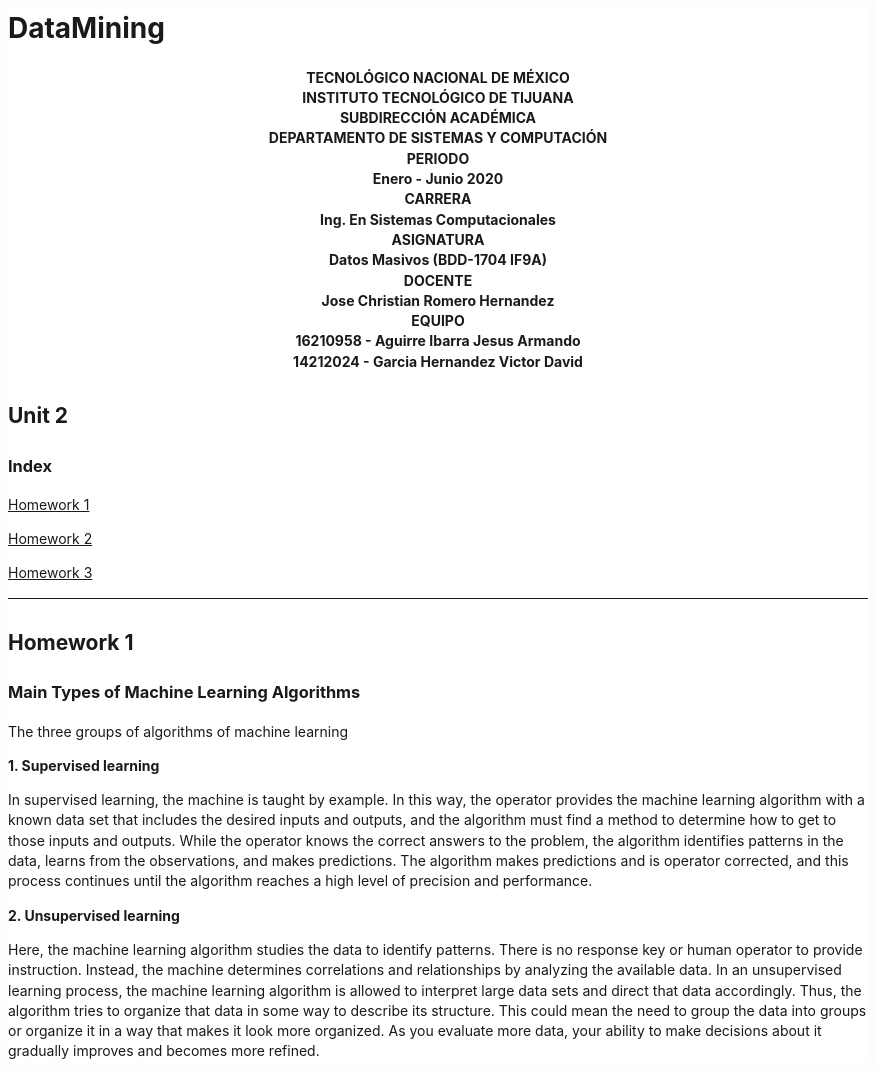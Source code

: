# DataMining
<b><p align="center">
                                                 TECNOLÓGICO NACIONAL DE MÉXICO</br>
                                                INSTITUTO TECNOLÓGICO DE TIJUANA</br>
                                                      SUBDIRECCIÓN ACADÉMICA</br>
                                              DEPARTAMENTO DE SISTEMAS Y COMPUTACIÓN</br> 
                                                           PERIODO</br>
                                                      Enero - Junio 2020</br>
                                                           CARRERA</br>
                                               Ing. En Sistemas Computacionales</br>
                                                          ASIGNATURA</br> 
                                                Datos Masivos (BDD-1704 IF9A)</br>
                                                           DOCENTE</br>
                                                Jose Christian Romero Hernandez</br>
                                                           EQUIPO</br>
                                             16210958 - Aguirre Ibarra Jesus Armando</br>
                                             14212024 - Garcia Hernandez Victor David</br>                                                                                   
</p></b>

## Unit 2
### Index
[Homework 1](#id1)

[Homework 2](#id2)

[Homework 3](#id3)




***
## Homework 1  <a name="id1"></a>
### Main Types of Machine Learning Algorithms

The three groups of algorithms of machine learning

**1. Supervised learning**

In supervised learning, the machine is taught by example. In this way, the operator provides the machine learning algorithm with a known data set that includes the desired inputs and outputs, and the algorithm must find a method to determine how to get to those inputs and outputs.
While the operator knows the correct answers to the problem, the algorithm identifies patterns in the data, learns from the observations, and makes predictions. The algorithm makes predictions and is operator corrected, and this process continues until the algorithm reaches a high level of precision and performance.


**2. Unsupervised learning**

Here, the machine learning algorithm studies the data to identify patterns. There is no response key or human operator to provide instruction. Instead, the machine determines correlations and relationships by analyzing the available data.
In an unsupervised learning process, the machine learning algorithm is allowed to interpret large data sets and direct that data accordingly. Thus, the algorithm tries to organize that data in some way to describe its structure. This could mean the need to group the data into groups or organize it in a way that makes it look more organized.
As you evaluate more data, your ability to make decisions about it gradually improves and becomes more refined.

